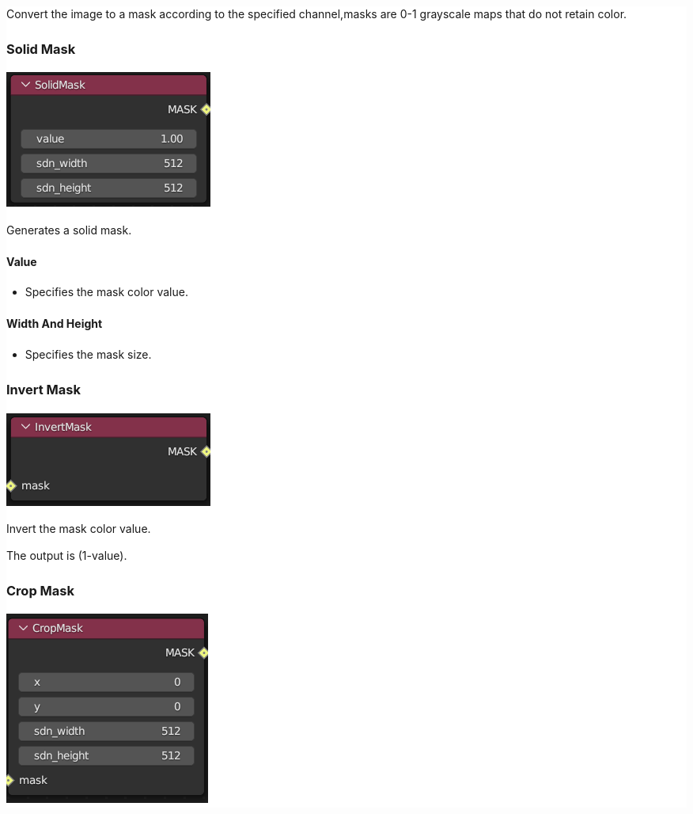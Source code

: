 

Convert the image to a mask according to the specified channel,masks are 0-1 grayscale maps that do not retain color.

### Solid Mask

![图片](.img/a3a4a1c649e62963d04e033ed2b808b5bd4f6a7480f91a1b032d4d9cc635f0cf.jpg)



Generates a solid mask.

#### Value

* Specifies the mask color value.
#### Width And Height

* Specifies the mask size.
### Invert Mask

![图片](.img/95d11dc4ba5e9e40b30c1be26875115a6d3e89c4edeb9891c31e5db749de86a6.jpg)



Invert the mask color value.

The output is (1-value).

### Crop Mask

![图片](.img/85fa799f0f15682fad3ea49090a494c9451050cacff78ac31306bc8ab77e524c.jpg)
